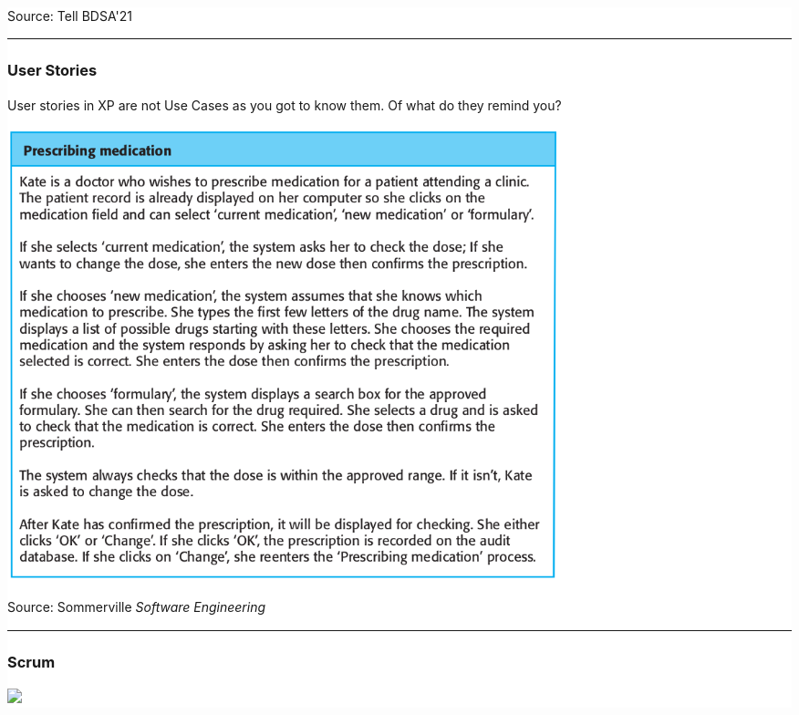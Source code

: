 Source: Tell BDSA'21

---

### User Stories

User stories in XP are not Use Cases as you got to know them.
Of what do they remind you?

<img src="images/se_userstory.png" width="70%">

Source: Sommerville _Software Engineering_
 

---

### Scrum

<img src="https://amazing-outcomes.de/media/pages/what-we-offer/agile-resources/scrum-framework-poster/3152030641-1645132355/ao-poster-scrumframework-2020-web-2000x1432.jpg" width="100%">
